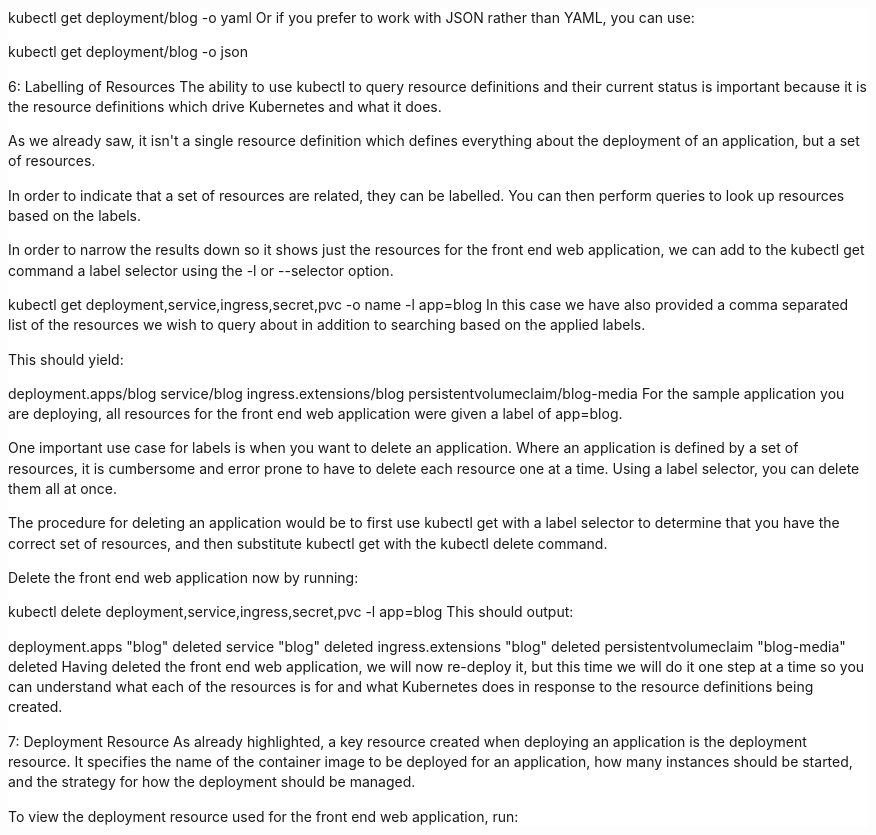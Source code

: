 kubectl get deployment/blog -o yaml
Or if you prefer to work with JSON rather than YAML, you can use:

kubectl get deployment/blog -o json

6: Labelling of Resources
The ability to use kubectl to query resource definitions and their current status is important because it is the resource definitions which drive Kubernetes and what it does.

As we already saw, it isn't a single resource definition which defines everything about the deployment of an application, but a set of resources.

In order to indicate that a set of resources are related, they can be labelled. You can then perform queries to look up resources based on the labels.

In order to narrow the results down so it shows just the resources for the front end web application, we can add to the kubectl get command a label selector using the -l or --selector option.

kubectl get deployment,service,ingress,secret,pvc -o name -l app=blog
In this case we have also provided a comma separated list of the resources we wish to query about in addition to searching based on the applied labels.

This should yield:

deployment.apps/blog
service/blog
ingress.extensions/blog
persistentvolumeclaim/blog-media
For the sample application you are deploying, all resources for the front end web application were given a label of app=blog.

One important use case for labels is when you want to delete an application. Where an application is defined by a set of resources, it is cumbersome and error prone to have to delete each resource one at a time. Using a label selector, you can delete them all at once.

The procedure for deleting an application would be to first use kubectl get with a label selector to determine that you have the correct set of resources, and then substitute kubectl get with the kubectl delete command.

Delete the front end web application now by running:

kubectl delete deployment,service,ingress,secret,pvc -l app=blog
This should output:

deployment.apps "blog" deleted
service "blog" deleted
ingress.extensions "blog" deleted
persistentvolumeclaim "blog-media" deleted
Having deleted the front end web application, we will now re-deploy it, but this time we will do it one step at a time so you can understand what each of the resources is for and what Kubernetes does in response to the resource definitions being created.

7: Deployment Resource
As already highlighted, a key resource created when deploying an application is the deployment resource. It specifies the name of the container image to be deployed for an application, how many instances should be started, and the strategy for how the deployment should be managed.

To view the deployment resource used for the front end web application, run:
